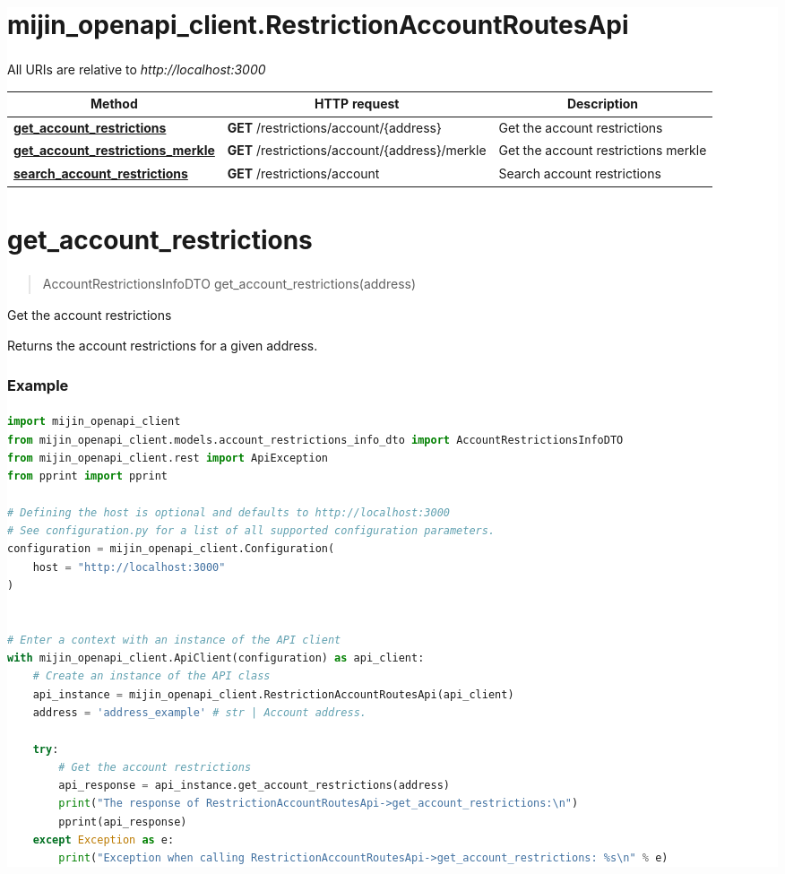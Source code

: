 # mijin_openapi_client.RestrictionAccountRoutesApi

All URIs are relative to *http://localhost:3000*

Method | HTTP request | Description
------------- | ------------- | -------------
[**get_account_restrictions**](RestrictionAccountRoutesApi.md#get_account_restrictions) | **GET** /restrictions/account/{address} | Get the account restrictions
[**get_account_restrictions_merkle**](RestrictionAccountRoutesApi.md#get_account_restrictions_merkle) | **GET** /restrictions/account/{address}/merkle | Get the account restrictions merkle
[**search_account_restrictions**](RestrictionAccountRoutesApi.md#search_account_restrictions) | **GET** /restrictions/account | Search account restrictions


# **get_account_restrictions**
> AccountRestrictionsInfoDTO get_account_restrictions(address)

Get the account restrictions

Returns the account restrictions for a given address.

### Example


```python
import mijin_openapi_client
from mijin_openapi_client.models.account_restrictions_info_dto import AccountRestrictionsInfoDTO
from mijin_openapi_client.rest import ApiException
from pprint import pprint

# Defining the host is optional and defaults to http://localhost:3000
# See configuration.py for a list of all supported configuration parameters.
configuration = mijin_openapi_client.Configuration(
    host = "http://localhost:3000"
)


# Enter a context with an instance of the API client
with mijin_openapi_client.ApiClient(configuration) as api_client:
    # Create an instance of the API class
    api_instance = mijin_openapi_client.RestrictionAccountRoutesApi(api_client)
    address = 'address_example' # str | Account address.

    try:
        # Get the account restrictions
        api_response = api_instance.get_account_restrictions(address)
        print("The response of RestrictionAccountRoutesApi->get_account_restrictions:\n")
        pprint(api_response)
    except Exception as e:
        print("Exception when calling RestrictionAccountRoutesApi->get_account_restrictions: %s\n" % e)
```
